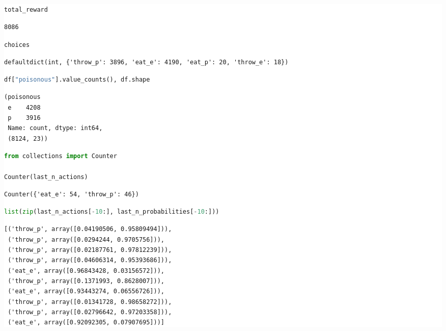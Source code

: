 


```python
total_reward
```




    8086




```python
choices
```




    defaultdict(int, {'throw_p': 3896, 'eat_e': 4190, 'eat_p': 20, 'throw_e': 18})




```python
df["poisonous"].value_counts(), df.shape
```




    (poisonous
     e    4208
     p    3916
     Name: count, dtype: int64,
     (8124, 23))




```python
from collections import Counter

Counter(last_n_actions)
```




    Counter({'eat_e': 54, 'throw_p': 46})




```python
list(zip(last_n_actions[-10:], last_n_probabilities[-10:]))
```




    [('throw_p', array([0.04190506, 0.95809494])),
     ('throw_p', array([0.0294244, 0.9705756])),
     ('throw_p', array([0.02187761, 0.97812239])),
     ('throw_p', array([0.04606314, 0.95393686])),
     ('eat_e', array([0.96843428, 0.03156572])),
     ('throw_p', array([0.1371993, 0.8628007])),
     ('eat_e', array([0.93443274, 0.06556726])),
     ('throw_p', array([0.01341728, 0.98658272])),
     ('throw_p', array([0.02796642, 0.97203358])),
     ('eat_e', array([0.92092305, 0.07907695]))]

